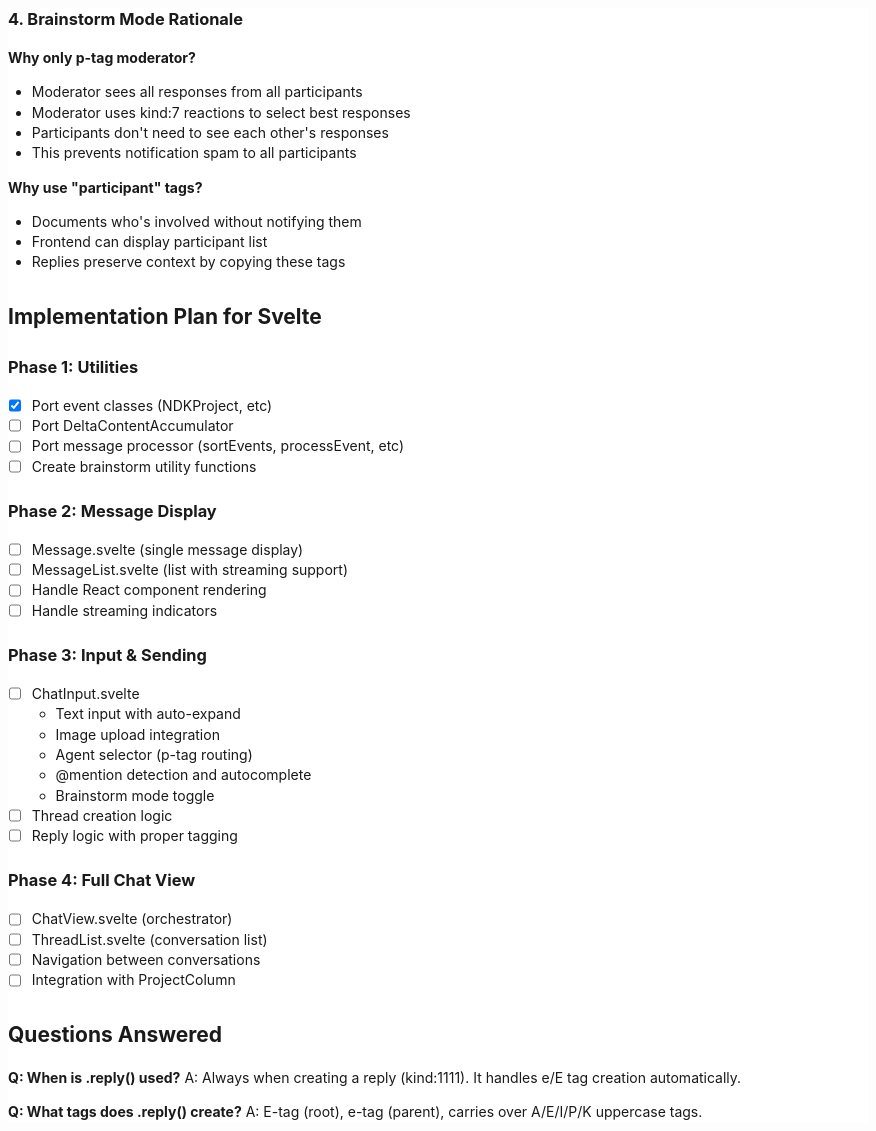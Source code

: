 ### 4. Brainstorm Mode Rationale

**Why only p-tag moderator?**
- Moderator sees all responses from all participants
- Moderator uses kind:7 reactions to select best responses
- Participants don't need to see each other's responses
- This prevents notification spam to all participants

**Why use "participant" tags?**
- Documents who's involved without notifying them
- Frontend can display participant list
- Replies preserve context by copying these tags

## Implementation Plan for Svelte

### Phase 1: Utilities
- [x] Port event classes (NDKProject, etc)
- [ ] Port DeltaContentAccumulator
- [ ] Port message processor (sortEvents, processEvent, etc)
- [ ] Create brainstorm utility functions

### Phase 2: Message Display
- [ ] Message.svelte (single message display)
- [ ] MessageList.svelte (list with streaming support)
- [ ] Handle React component rendering
- [ ] Handle streaming indicators

### Phase 3: Input & Sending
- [ ] ChatInput.svelte
  - Text input with auto-expand
  - Image upload integration
  - Agent selector (p-tag routing)
  - @mention detection and autocomplete
  - Brainstorm mode toggle
- [ ] Thread creation logic
- [ ] Reply logic with proper tagging

### Phase 4: Full Chat View
- [ ] ChatView.svelte (orchestrator)
- [ ] ThreadList.svelte (conversation list)
- [ ] Navigation between conversations
- [ ] Integration with ProjectColumn

## Questions Answered

**Q: When is .reply() used?**
A: Always when creating a reply (kind:1111). It handles e/E tag creation automatically.

**Q: What tags does .reply() create?**
A: E-tag (root), e-tag (parent), carries over A/E/I/P/K uppercase tags.
